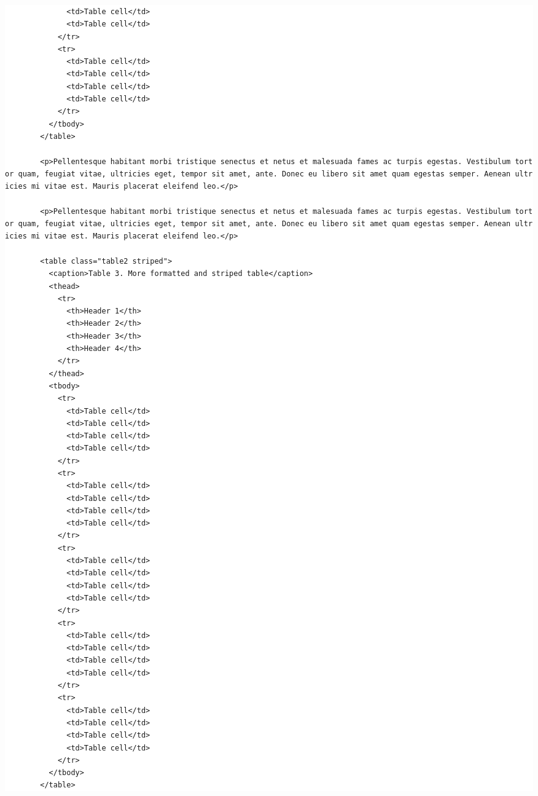                   <td>Table cell</td>
                  <td>Table cell</td>
                </tr>
                <tr>
                  <td>Table cell</td>
                  <td>Table cell</td>
                  <td>Table cell</td>
                  <td>Table cell</td>
                </tr>
              </tbody>
            </table>

            <p>Pellentesque habitant morbi tristique senectus et netus et malesuada fames ac turpis egestas. Vestibulum tortor quam, feugiat vitae, ultricies eget, tempor sit amet, ante. Donec eu libero sit amet quam egestas semper. Aenean ultricies mi vitae est. Mauris placerat eleifend leo.</p>

            <p>Pellentesque habitant morbi tristique senectus et netus et malesuada fames ac turpis egestas. Vestibulum tortor quam, feugiat vitae, ultricies eget, tempor sit amet, ante. Donec eu libero sit amet quam egestas semper. Aenean ultricies mi vitae est. Mauris placerat eleifend leo.</p>

            <table class="table2 striped">
              <caption>Table 3. More formatted and striped table</caption>
              <thead>
                <tr>
                  <th>Header 1</th>
                  <th>Header 2</th>
                  <th>Header 3</th>
                  <th>Header 4</th>
                </tr>
              </thead>
              <tbody>
                <tr>
                  <td>Table cell</td>
                  <td>Table cell</td>
                  <td>Table cell</td>
                  <td>Table cell</td>
                </tr>
                <tr>
                  <td>Table cell</td>
                  <td>Table cell</td>
                  <td>Table cell</td>
                  <td>Table cell</td>
                </tr>
                <tr>
                  <td>Table cell</td>
                  <td>Table cell</td>
                  <td>Table cell</td>
                  <td>Table cell</td>
                </tr>
                <tr>
                  <td>Table cell</td>
                  <td>Table cell</td>
                  <td>Table cell</td>
                  <td>Table cell</td>
                </tr>
                <tr>
                  <td>Table cell</td>
                  <td>Table cell</td>
                  <td>Table cell</td>
                  <td>Table cell</td>
                </tr>
              </tbody>
            </table>

